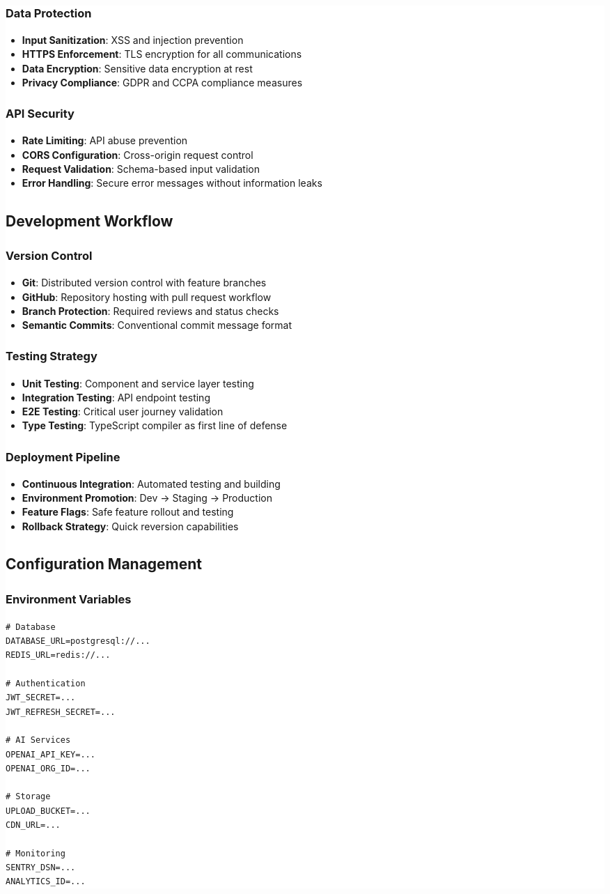 ### Data Protection
- **Input Sanitization**: XSS and injection prevention
- **HTTPS Enforcement**: TLS encryption for all communications
- **Data Encryption**: Sensitive data encryption at rest
- **Privacy Compliance**: GDPR and CCPA compliance measures

### API Security
- **Rate Limiting**: API abuse prevention
- **CORS Configuration**: Cross-origin request control
- **Request Validation**: Schema-based input validation
- **Error Handling**: Secure error messages without information leaks

## Development Workflow

### Version Control
- **Git**: Distributed version control with feature branches
- **GitHub**: Repository hosting with pull request workflow
- **Branch Protection**: Required reviews and status checks
- **Semantic Commits**: Conventional commit message format

### Testing Strategy
- **Unit Testing**: Component and service layer testing
- **Integration Testing**: API endpoint testing
- **E2E Testing**: Critical user journey validation
- **Type Testing**: TypeScript compiler as first line of defense

### Deployment Pipeline
- **Continuous Integration**: Automated testing and building
- **Environment Promotion**: Dev -> Staging -> Production
- **Feature Flags**: Safe feature rollout and testing
- **Rollback Strategy**: Quick reversion capabilities

## Configuration Management

### Environment Variables
```env
# Database
DATABASE_URL=postgresql://...
REDIS_URL=redis://...

# Authentication
JWT_SECRET=...
JWT_REFRESH_SECRET=...

# AI Services
OPENAI_API_KEY=...
OPENAI_ORG_ID=...

# Storage
UPLOAD_BUCKET=...
CDN_URL=...

# Monitoring
SENTRY_DSN=...
ANALYTICS_ID=...
```
